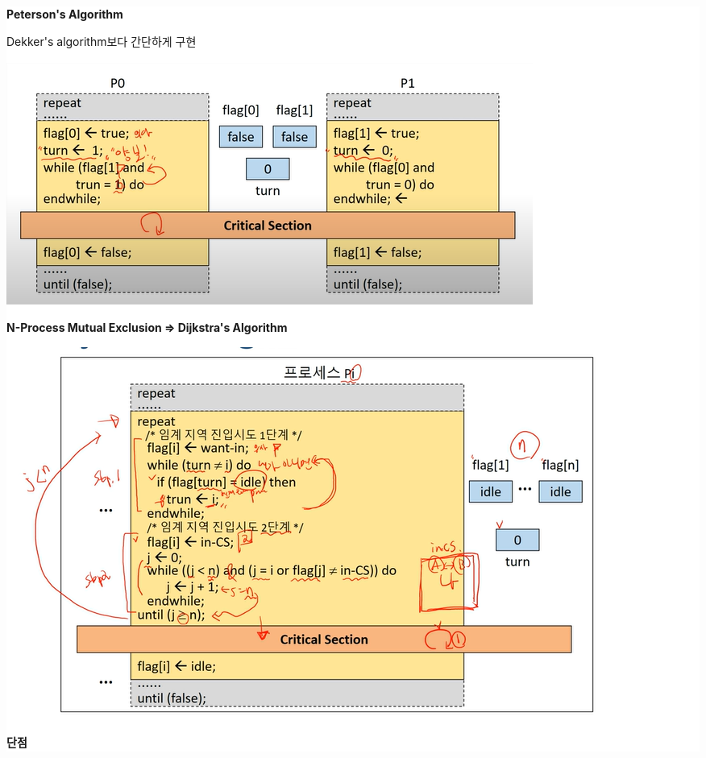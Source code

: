 
**Peterson's Algorithm**

Dekker's algorithm보다 간단하게 구현

![image-20230514175951651](assets/image-20230514175951651.png)



**N-Process Mutual Exclusion => Dijkstra's Algorithm** 

![image-20230514181936344](assets/image-20230514181936344.png)



**단점**
